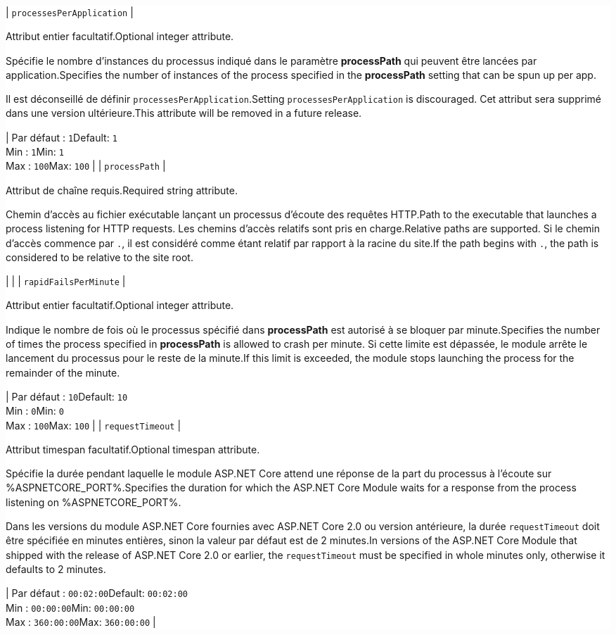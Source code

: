 | `processesPerApplication` | <p><span data-ttu-id="24a8e-321">Attribut entier facultatif.</span><span class="sxs-lookup"><span data-stu-id="24a8e-321">Optional integer attribute.</span></span></p><p><span data-ttu-id="24a8e-322">Spécifie le nombre d’instances du processus indiqué dans le paramètre **processPath** qui peuvent être lancées par application.</span><span class="sxs-lookup"><span data-stu-id="24a8e-322">Specifies the number of instances of the process specified in the **processPath** setting that can be spun up per app.</span></span></p><p><span data-ttu-id="24a8e-323">Il est déconseillé de définir `processesPerApplication`.</span><span class="sxs-lookup"><span data-stu-id="24a8e-323">Setting `processesPerApplication` is discouraged.</span></span> <span data-ttu-id="24a8e-324">Cet attribut sera supprimé dans une version ultérieure.</span><span class="sxs-lookup"><span data-stu-id="24a8e-324">This attribute will be removed in a future release.</span></span></p> | <span data-ttu-id="24a8e-325">Par défaut : `1`</span><span class="sxs-lookup"><span data-stu-id="24a8e-325">Default: `1`</span></span><br><span data-ttu-id="24a8e-326">Min : `1`</span><span class="sxs-lookup"><span data-stu-id="24a8e-326">Min: `1`</span></span><br><span data-ttu-id="24a8e-327">Max : `100`</span><span class="sxs-lookup"><span data-stu-id="24a8e-327">Max: `100`</span></span> |
| `processPath` | <p><span data-ttu-id="24a8e-328">Attribut de chaîne requis.</span><span class="sxs-lookup"><span data-stu-id="24a8e-328">Required string attribute.</span></span></p><p><span data-ttu-id="24a8e-329">Chemin d’accès au fichier exécutable lançant un processus d’écoute des requêtes HTTP.</span><span class="sxs-lookup"><span data-stu-id="24a8e-329">Path to the executable that launches a process listening for HTTP requests.</span></span> <span data-ttu-id="24a8e-330">Les chemins d’accès relatifs sont pris en charge.</span><span class="sxs-lookup"><span data-stu-id="24a8e-330">Relative paths are supported.</span></span> <span data-ttu-id="24a8e-331">Si le chemin d’accès commence par `.`, il est considéré comme étant relatif par rapport à la racine du site.</span><span class="sxs-lookup"><span data-stu-id="24a8e-331">If the path begins with `.`, the path is considered to be relative to the site root.</span></span></p> | |
| `rapidFailsPerMinute` | <p><span data-ttu-id="24a8e-332">Attribut entier facultatif.</span><span class="sxs-lookup"><span data-stu-id="24a8e-332">Optional integer attribute.</span></span></p><p><span data-ttu-id="24a8e-333">Indique le nombre de fois où le processus spécifié dans **processPath** est autorisé à se bloquer par minute.</span><span class="sxs-lookup"><span data-stu-id="24a8e-333">Specifies the number of times the process specified in **processPath** is allowed to crash per minute.</span></span> <span data-ttu-id="24a8e-334">Si cette limite est dépassée, le module arrête le lancement du processus pour le reste de la minute.</span><span class="sxs-lookup"><span data-stu-id="24a8e-334">If this limit is exceeded, the module stops launching the process for the remainder of the minute.</span></span></p> | <span data-ttu-id="24a8e-335">Par défaut : `10`</span><span class="sxs-lookup"><span data-stu-id="24a8e-335">Default: `10`</span></span><br><span data-ttu-id="24a8e-336">Min : `0`</span><span class="sxs-lookup"><span data-stu-id="24a8e-336">Min: `0`</span></span><br><span data-ttu-id="24a8e-337">Max : `100`</span><span class="sxs-lookup"><span data-stu-id="24a8e-337">Max: `100`</span></span> |
| `requestTimeout` | <p><span data-ttu-id="24a8e-338">Attribut timespan facultatif.</span><span class="sxs-lookup"><span data-stu-id="24a8e-338">Optional timespan attribute.</span></span></p><p><span data-ttu-id="24a8e-339">Spécifie la durée pendant laquelle le module ASP.NET Core attend une réponse de la part du processus à l’écoute sur %ASPNETCORE_PORT%.</span><span class="sxs-lookup"><span data-stu-id="24a8e-339">Specifies the duration for which the ASP.NET Core Module waits for a response from the process listening on %ASPNETCORE_PORT%.</span></span></p><p><span data-ttu-id="24a8e-340">Dans les versions du module ASP.NET Core fournies avec ASP.NET Core 2.0 ou version antérieure, la durée `requestTimeout` doit être spécifiée en minutes entières, sinon la valeur par défaut est de 2 minutes.</span><span class="sxs-lookup"><span data-stu-id="24a8e-340">In versions of the ASP.NET Core Module that shipped with the release of ASP.NET Core 2.0 or earlier, the `requestTimeout` must be specified in whole minutes only, otherwise it defaults to 2 minutes.</span></span></p> | <span data-ttu-id="24a8e-341">Par défaut : `00:02:00`</span><span class="sxs-lookup"><span data-stu-id="24a8e-341">Default: `00:02:00`</span></span><br><span data-ttu-id="24a8e-342">Min : `00:00:00`</span><span class="sxs-lookup"><span data-stu-id="24a8e-342">Min: `00:00:00`</span></span><br><span data-ttu-id="24a8e-343">Max : `360:00:00`</span><span class="sxs-lookup"><span data-stu-id="24a8e-343">Max: `360:00:00`</span></span> |